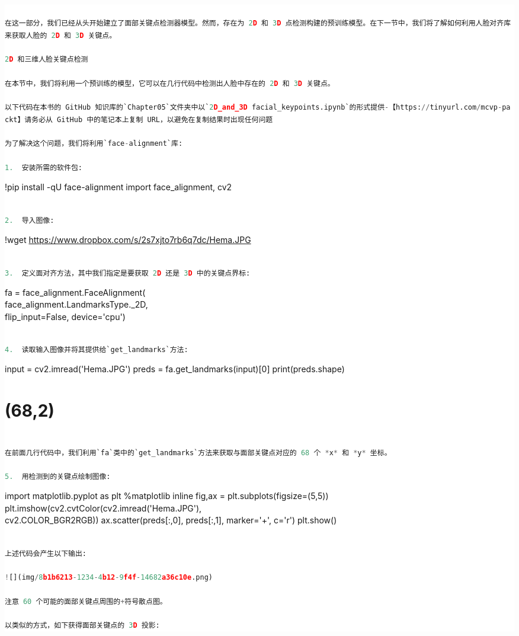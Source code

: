 ```py

在这一部分，我们已经从头开始建立了面部关键点检测器模型。然而，存在为 2D 和 3D 点检测构建的预训练模型。在下一节中，我们将了解如何利用人脸对齐库来获取人脸的 2D 和 3D 关键点。

2D 和三维人脸关键点检测

在本节中，我们将利用一个预训练的模型，它可以在几行代码中检测出人脸中存在的 2D 和 3D 关键点。

以下代码在本书的 GitHub 知识库的`Chapter05`文件夹中以`2D_and_3D facial_keypoints.ipynb`的形式提供-【https://tinyurl.com/mcvp-packt】请务必从 GitHub 中的笔记本上复制 URL，以避免在复制结果时出现任何问题

为了解决这个问题，我们将利用`face-alignment`库:

1.  安装所需的软件包:

```
!pip install -qU face-alignment
import face_alignment, cv2
```py

2.  导入图像:

```
!wget https://www.dropbox.com/s/2s7xjto7rb6q7dc/Hema.JPG
```py

3.  定义面对齐方法，其中我们指定是要获取 2D 还是 3D 中的关键点界标:

```
fa = face_alignment.FaceAlignment(\
                    face_alignment.LandmarksType._2D, \
                    flip_input=False, device='cpu')
```py

4.  读取输入图像并将其提供给`get_landmarks`方法:

```
input = cv2.imread('Hema.JPG')
preds = fa.get_landmarks(input)[0]
print(preds.shape)
# (68,2)
```py

在前面几行代码中，我们利用`fa`类中的`get_landmarks`方法来获取与面部关键点对应的 68 个 *x* 和 *y* 坐标。

5.  用检测到的关键点绘制图像:

```
import matplotlib.pyplot as plt
%matplotlib inline
fig,ax = plt.subplots(figsize=(5,5))
plt.imshow(cv2.cvtColor(cv2.imread('Hema.JPG'), \
                        cv2.COLOR_BGR2RGB))
ax.scatter(preds[:,0], preds[:,1], marker='+', c='r')
plt.show()
```py

上述代码会产生以下输出:

![](img/8b1b6213-1234-4b12-9f4f-14682a36c10e.png)

注意 60 个可能的面部关键点周围的+符号散点图。

以类似的方式，如下获得面部关键点的 3D 投影:
```
